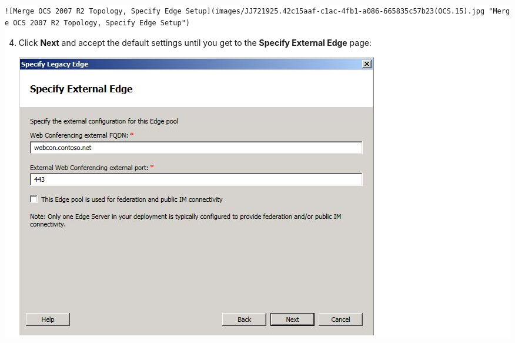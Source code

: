     ![Merge OCS 2007 R2 Topology, Specify Edge Setup](images/JJ721925.42c15aaf-c1ac-4fb1-a086-665835c57b23(OCS.15).jpg "Merge OCS 2007 R2 Topology, Specify Edge Setup")

4.  Click **Next** and accept the default settings until you get to the **Specify External Edge** page:
    
    ![Topology Builder Specify External Edge page](images/JJ721925.e36f3a1f-3655-456e-9e6d-4814c37da0bf(OCS.15).jpg "Topology Builder Specify External Edge page")
